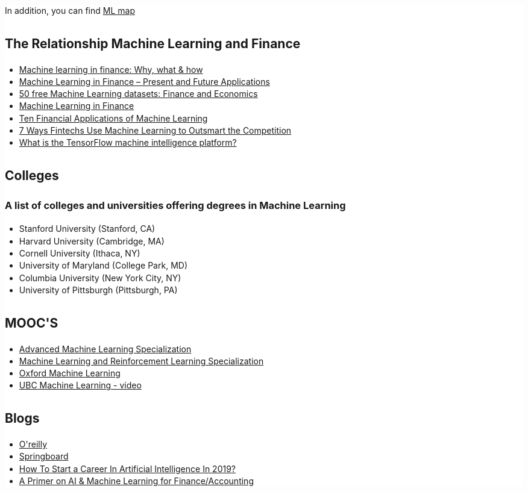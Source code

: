 In addition, you can find [ML map](https://github.com/trekhleb/homemade-machine-learning/blob/master/images/machine-learning-map.png)

## The Relationship Machine Learning and Finance 

* [Machine learning in finance: Why, what & how](https://towardsdatascience.com/machine-learning-in-finance-why-what-how-d524a2357b56)
* [Machine Learning in Finance – Present and Future Applications](https://emerj.com/ai-sector-overviews/machine-learning-in-finance/)
* [50 free Machine Learning datasets: Finance and Economics](https://blog.cambridgespark.com/50-free-machine-learning-datasets-part-two-financial-and-economic-datasets-6620274ee593)
* [Machine Learning in Finance](https://www.datadriveninvestor.com/2019/02/08/machine-learning-in-finance/#)
* [Ten Financial Applications of Machine Learning](
https://poseidon01.ssrn.com/delivery.php?ID=990100103003010094081030022015011007060083047068050089011071104123008102094121088018020025118033005042003064075025096088112088108038011069020027089113020003083104095021085004086120068090024093076072023117010021089116091115005068009118104076016066124&EXT=pdf)
* [7 Ways Fintechs Use Machine Learning to Outsmart the Competition](https://igniteoutsourcing.com/fintech/machine-learning-in-finance/)
* [What is the TensorFlow machine intelligence platform?](https://opensource.com/article/17/11/intro-tensorflow)



## Colleges

### A list of colleges and universities offering degrees in Machine Learning

 * Stanford University (Stanford, CA)
 * Harvard University (Cambridge, MA)
 * Cornell University (Ithaca, NY)
 * University of Maryland (College Park, MD)
 * Columbia University (New York City, NY)
 * University of Pittsburgh (Pittsburgh, PA)


## MOOC'S

* [Advanced Machine Learning Specialization](https://www.coursera.org/specializations/aml)
* [Machine Learning and Reinforcement Learning Specialization]( https://www.coursera.org/learn/guided-tour-machine-learning-finance)
* [Oxford Machine Learning](http://www.cs.ox.ac.uk/activities/machinelearning/)
* [UBC Machine Learning - video](http://www.cs.ubc.ca/~nando/540-2013/lectures.html)


## Blogs 

* [O'reilly](https://www.oreilly.com/topics/ai)
* [Springboard](https://www.springboard.com/blog/category/ai-machine-learning/)
* [How To Start a Career In Artificial Intelligence In 2019?](https://medium.com/@albertchristopherr/how-to-start-a-career-in-artificial-intelligence-in-2019-a-step-by-step-guide-b18ad32d1b1f)
* [A Primer on AI & Machine Learning for Finance/Accounting](https://cdn2.hubspot.net/hubfs/4326424/Finance-Team-Primer-AI-ML-WhitePaper-Sigma-IQ-Final.pdf?utm_source=sigmaiq&utm_medium=blog)
